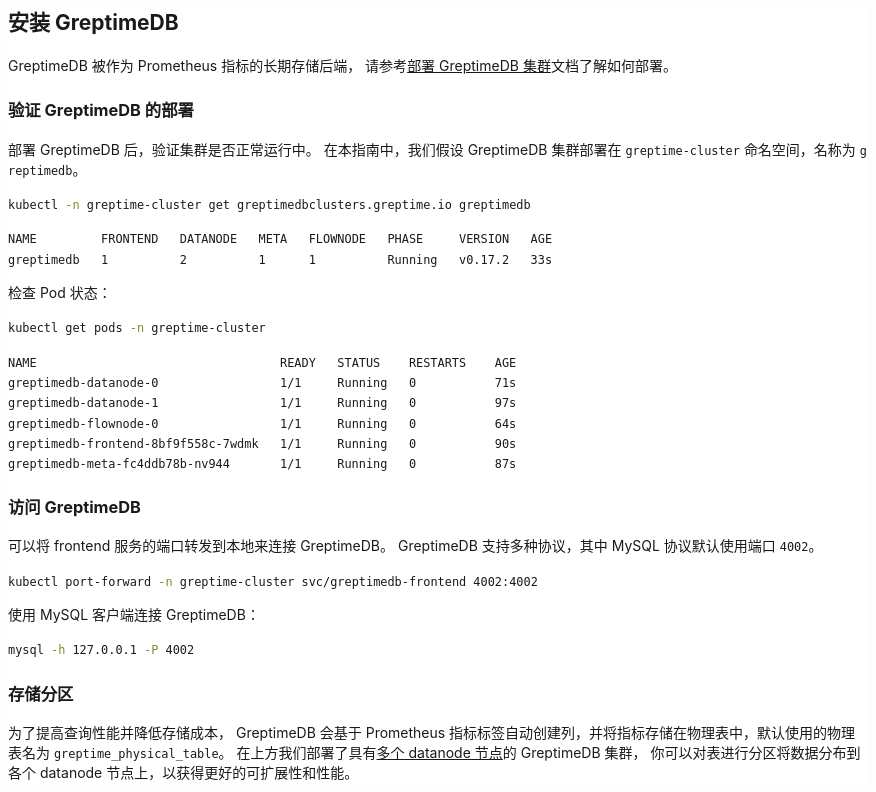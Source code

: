 ## 安装 GreptimeDB

GreptimeDB 被作为 Prometheus 指标的长期存储后端，
请参考[部署 GreptimeDB 集群](/user-guide/deployments-administration/deploy-on-kubernetes/deploy-greptimedb-cluster.md)文档了解如何部署。

### 验证 GreptimeDB 的部署

部署 GreptimeDB 后，验证集群是否正常运行中。
在本指南中，我们假设 GreptimeDB 集群部署在 `greptime-cluster` 命名空间，名称为 `greptimedb`。

```bash
kubectl -n greptime-cluster get greptimedbclusters.greptime.io greptimedb
```

```bash
NAME         FRONTEND   DATANODE   META   FLOWNODE   PHASE     VERSION   AGE
greptimedb   1          2          1      1          Running   v0.17.2   33s
```

检查 Pod 状态：

```bash
kubectl get pods -n greptime-cluster
```

```bash
NAME                                  READY   STATUS    RESTARTS    AGE
greptimedb-datanode-0                 1/1     Running   0           71s
greptimedb-datanode-1                 1/1     Running   0           97s
greptimedb-flownode-0                 1/1     Running   0           64s
greptimedb-frontend-8bf9f558c-7wdmk   1/1     Running   0           90s
greptimedb-meta-fc4ddb78b-nv944       1/1     Running   0           87s
```

### 访问 GreptimeDB

可以将 frontend 服务的端口转发到本地来连接 GreptimeDB。
GreptimeDB 支持多种协议，其中 MySQL 协议默认使用端口 `4002`。

```bash
kubectl port-forward -n greptime-cluster svc/greptimedb-frontend 4002:4002
```

使用 MySQL 客户端连接 GreptimeDB：

```bash
mysql -h 127.0.0.1 -P 4002
```

### 存储分区

为了提高查询性能并降低存储成本，
GreptimeDB 会基于 Prometheus 指标标签自动创建列，并将指标存储在物理表中，默认使用的物理表名为 `greptime_physical_table`。
在上方我们部署了具有[多个 datanode 节点](#验证-greptimedb-的部署)的 GreptimeDB 集群，
你可以对表进行分区将数据分布到各个 datanode 节点上，以获得更好的可扩展性和性能。
